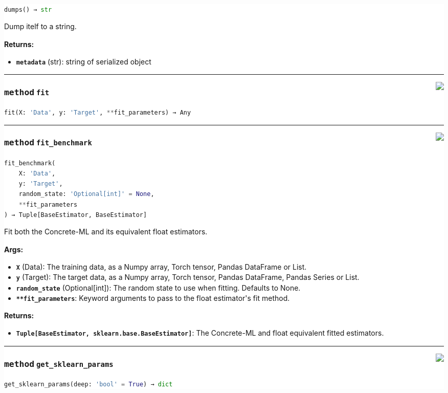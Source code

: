 ```python
dumps() → str
```

Dump itelf to a string.

**Returns:**

- <b>`metadata`</b> (str):  string of serialized object

______________________________________________________________________

<a href="https://github.com/zama-ai/concrete-ml-internal/tree/release/1.0.x/src/concrete/ml/sklearn/base.py#L1115"><img align="right" style="float:right;" src="https://img.shields.io/badge/-source-cccccc?style=flat-square"></a>

### <kbd>method</kbd> `fit`

```python
fit(X: 'Data', y: 'Target', **fit_parameters) → Any
```

______________________________________________________________________

<a href="https://github.com/zama-ai/concrete-ml-internal/tree/release/1.0.x/src/concrete/ml/sklearn/base.py#L294"><img align="right" style="float:right;" src="https://img.shields.io/badge/-source-cccccc?style=flat-square"></a>

### <kbd>method</kbd> `fit_benchmark`

```python
fit_benchmark(
    X: 'Data',
    y: 'Target',
    random_state: 'Optional[int]' = None,
    **fit_parameters
) → Tuple[BaseEstimator, BaseEstimator]
```

Fit both the Concrete-ML and its equivalent float estimators.

**Args:**

- <b>`X`</b> (Data):  The training data, as a Numpy array, Torch tensor, Pandas DataFrame or List.
- <b>`y`</b> (Target):  The target data, as a Numpy array, Torch tensor, Pandas DataFrame, Pandas  Series or List.
- <b>`random_state`</b> (Optional\[int\]):  The random state to use when fitting. Defaults to None.
- <b>`**fit_parameters`</b>:  Keyword arguments to pass to the float estimator's fit method.

**Returns:**

- <b>`Tuple[BaseEstimator, sklearn.base.BaseEstimator]`</b>:  The Concrete-ML and float equivalent  fitted estimators.

______________________________________________________________________

<a href="https://github.com/zama-ai/concrete-ml-internal/tree/release/1.0.x/src/concrete/ml/sklearn/base.py#L218"><img align="right" style="float:right;" src="https://img.shields.io/badge/-source-cccccc?style=flat-square"></a>

### <kbd>method</kbd> `get_sklearn_params`

```python
get_sklearn_params(deep: 'bool' = True) → dict
```

